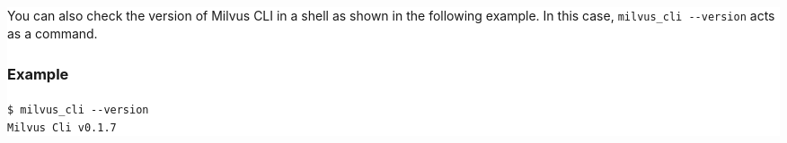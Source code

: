 <div class="alert note"> You can also check the version of Milvus CLI in a shell as shown in the following example. In this case, <code>milvus_cli --version</code> acts as a command.</div>

### Example
```shell
$ milvus_cli --version
Milvus Cli v0.1.7
```

